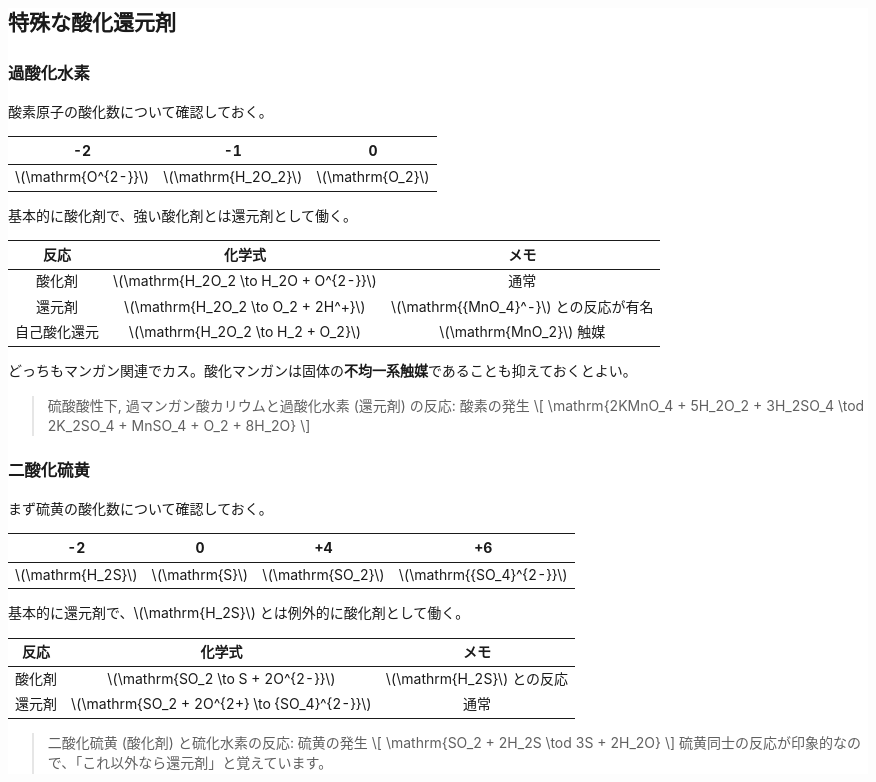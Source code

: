 

## 特殊な酸化還元剤

### 過酸化水素

酸素原子の酸化数について確認しておく。

|-2|-1|0|
|:-:|:-:|:-:|
|\\(\mathrm{O^{2-}}\\)|\\(\mathrm{H_2O_2}\\)|\\(\mathrm{O_2}\\)|

基本的に酸化剤で、強い酸化剤とは還元剤として働く。

|反応|化学式|メモ|
|:-:|:-:|:-:|
|酸化剤|\\(\mathrm{H_2O_2 \to H_2O + O^{2-}}\\)|通常|
|還元剤|\\(\mathrm{H_2O_2 \to O_2 + 2H^+}\\)|\\(\mathrm{{MnO_4}^-}\\) との反応が有名|
|自己酸化還元|\\(\mathrm{H_2O_2 \to H_2 + O_2}\\)|\\(\mathrm{MnO_2}\\) 触媒|

どっちもマンガン関連でカス。酸化マンガンは固体の**不均一系触媒**であることも抑えておくとよい。

> 硫酸酸性下, 過マンガン酸カリウムと過酸化水素 (還元剤) の反応: 酸素の発生
> \\[ \mathrm{2KMnO_4 + 5H_2O_2 + 3H_2SO_4 \tod 2K_2SO_4 + MnSO_4 + O_2 + 8H_2O} \\]

### 二酸化硫黄

まず硫黄の酸化数について確認しておく。

|-2|0|+4|+6|
|:-:|:-:|:-:|:-:|
|\\(\mathrm{H_2S}\\)|\\(\mathrm{S}\\)|\\(\mathrm{SO_2}\\)|\\(\mathrm{{SO_4}^{2-}}\\)|

基本的に還元剤で、\\(\mathrm{H_2S}\\) とは例外的に酸化剤として働く。

|反応|化学式|メモ|
|:-:|:-:|:-:|
|酸化剤|\\(\mathrm{SO_2 \to S + 2O^{2-}}\\)|\\(\mathrm{H_2S}\\) との反応|
|還元剤|\\(\mathrm{SO_2 + 2O^{2+} \to {SO_4}^{2-}}\\)|通常|

> 二酸化硫黄 (酸化剤) と硫化水素の反応: 硫黄の発生
> \\[
    \mathrm{SO_2 + 2H_2S \tod 3S + 2H_2O}
\\]
> 硫黄同士の反応が印象的なので、「これ以外なら還元剤」と覚えています。


[^4]: 酸化力の強さは \\(\mathrm{F_2 > Cl_2 > Br_2 > I_2}\\) である。（∵原子半径によるクーロン力の差）  
[^5]: 酸化力の強さは \\(\mathrm{HClO > HClO_2 > HClO_3 > HClO_4}\\) である。（∵電子式らしい）  
[^3]: 電荷計算だけならば \\(\left\\{\begin{array}{}\mathrm{Mn^{7+} \to Mn^{4+} \to Mn^{2+}} \\\\ \mathrm{Cr^{6+} \to Cr^{3+}} \end{array}\right.\\) と考えればいい。二クロム酸は 2 個分なので注意。
[^2]: 塩酸は \\(\mathrm{Cl^-}\\) が還元剤、硝酸は自身が酸化剤であり、測定の邪魔となるため使われない。